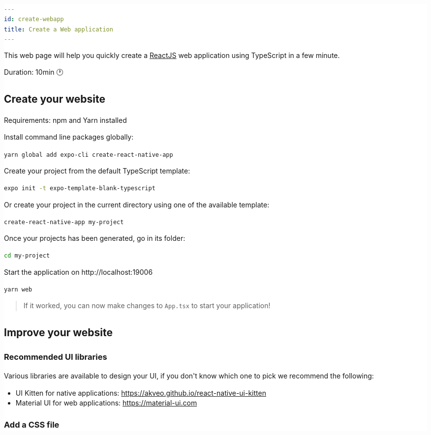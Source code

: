 ```yaml
---
id: create-webapp
title: Create a Web application
---
```


This web page will help you quickly create a [ReactJS](https://reactjs.org) web application using TypeScript in a few minute.

Duration: 10min 🕐

## Create your website

Requirements: npm and Yarn installed

Install command line packages globally:

```bash
yarn global add expo-cli create-react-native-app
```

Create your project from the default TypeScript template:

```bash
expo init -t expo-template-blank-typescript
```

Or create your project in the current directory using one of the available template:

```bash
create-react-native-app my-project
```

Once your projects has been generated, go in its folder:

```bash
cd my-project
```

Start the application on http://localhost:19006

```bash
yarn web
```

> If it worked, you can now make changes to `App.tsx` to start your application!

## Improve your website

### Recommended UI libraries

Various libraries are available to design your UI, if you don't know which one to pick we recommend the following:

* UI Kitten for native applications: https://akveo.github.io/react-native-ui-kitten
* Material UI for web applications: https://material-ui.com

### Add a CSS file
